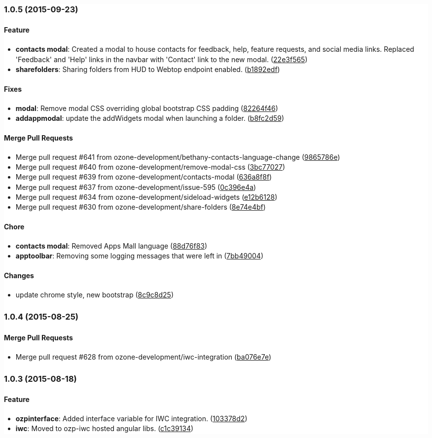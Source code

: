 ### 1.0.5 (2015-09-23)

#### Feature  
* **contacts modal**:  Created a modal to house contacts for feedback, help, feature requests, and social media links. Replaced 'Feedback' and 'Help' links in the navbar with 'Contact' link to the new modal. ([22e3f565](https://github.com/aml-development/ozp-webtop/commit/22e3f565ef58b2a99427384268e534f7ee93a3e6))    
* **sharefolders**:  Sharing folders from HUD to Webtop endpoint enabled. ([b1892edf](https://github.com/aml-development/ozp-webtop/commit/b1892edf29bb1737c40730789c45929f2382b86a))    

#### Fixes  
* **modal**:  Remove modal CSS overriding global bootstrap CSS padding ([82264f46](https://github.com/aml-development/ozp-webtop/commit/82264f4666523887e4271a773567e6430e9f1c3f))    
* **addappmodal**: update the addWidgets modal when launching a folder. ([b8fc2d59](https://github.com/aml-development/ozp-webtop/commit/b8fc2d59e6bd2331dd177e43f0680357f9d61ee9))     

#### Merge Pull Requests  
* Merge pull request #641 from ozone-development/bethany-contacts-language-change ([9865786e](https://github.com/aml-development/ozp-webtop/commit/9865786eddee52523ced5cb06a3ffc264b8d06a2))
* Merge pull request #640 from ozone-development/remove-modal-css ([3bc77027](https://github.com/aml-development/ozp-webtop/commit/3bc77027e01bce8313628f6f19c5c8876f2235df))
* Merge pull request #639 from ozone-development/contacts-modal ([636a8f8f](https://github.com/aml-development/ozp-webtop/commit/636a8f8fa8c5971e0d331d1017e767299f35530b))
* Merge pull request #637 from ozone-development/issue-595 ([0c396e4a](https://github.com/aml-development/ozp-webtop/commit/0c396e4a02f25b9a29da397224fb16d202a95473))
* Merge pull request #634 from ozone-development/sideload-widgets ([e12b6128](https://github.com/aml-development/ozp-webtop/commit/e12b61287eb9ec652f2cc9a6b1b713867d201bbb))
* Merge pull request #630 from ozone-development/share-folders ([8e74e4bf](https://github.com/aml-development/ozp-webtop/commit/8e74e4bfeb665d480d12946acc9012fdab584c26))        

#### Chore  
* **contacts modal**:  Removed Apps Mall language ([88d76f83](https://github.com/aml-development/ozp-webtop/commit/88d76f83ff428724ea49d569906008cabb6f7b6d))    
* **apptoolbar**:  Removing some logging messages that were left in ([7bb49004](https://github.com/aml-development/ozp-webtop/commit/7bb49004cf984e6e886143582c9e5e25d32d6216))    

#### Changes  
* update chrome style, new bootstrap ([8c9c8d25](https://github.com/aml-development/ozp-webtop/commit/8c9c8d25f7d6c5ea409a599d00268fdb16c498cd))     

### 1.0.4 (2015-08-25)   

#### Merge Pull Requests  
* Merge pull request #628 from ozone-development/iwc-integration ([ba076e7e](https://github.com/aml-development/ozp-webtop/commit/ba076e7e5b00829a67f119c637689d529bcb2140))           

### 1.0.3 (2015-08-18)

#### Feature  
* **ozpinterface**:  Added interface variable for IWC integration. ([103378d2](https://github.com/aml-development/ozp-webtop/commit/103378d2aa1c199b9c5032669e0e16fadcc6d247))    
* **iwc**:  Moved to ozp-iwc hosted angular libs. ([c1c39134](https://github.com/aml-development/ozp-webtop/commit/c1c39134e85beaef365face8b04d79b7811b0693))    
